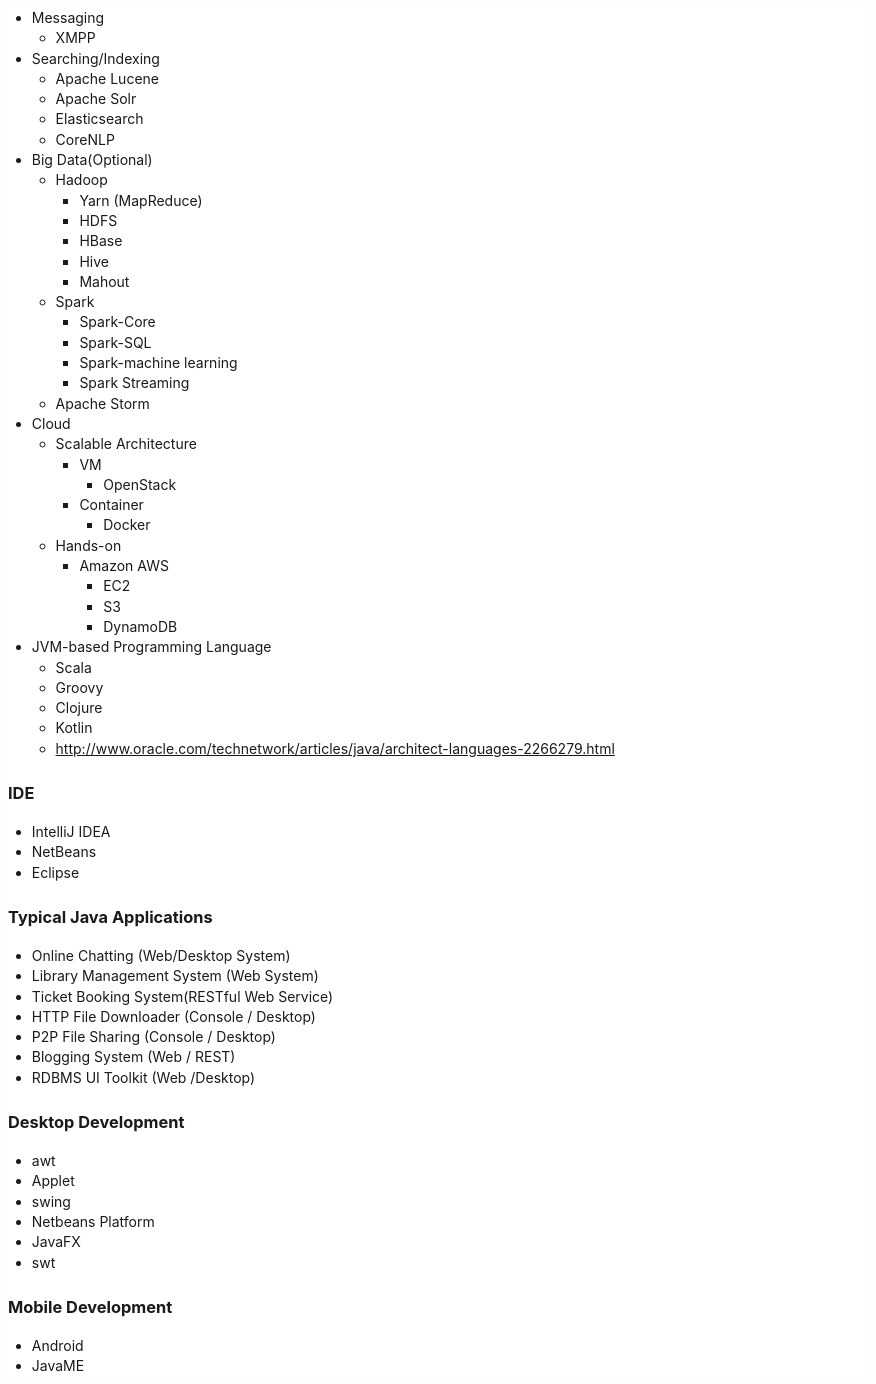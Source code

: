 - Messaging
	* XMPP
- Searching/Indexing
	* Apache Lucene
	* Apache Solr
	* Elasticsearch
	* CoreNLP
- Big Data(Optional)
	* Hadoop
		+ Yarn (MapReduce)
		+ HDFS
		+ HBase
		+ Hive
		+ Mahout
	* Spark
		+ Spark-Core
		+ Spark-SQL
		+ Spark-machine learning
		+ Spark Streaming
	* Apache Storm
- Cloud
	* Scalable Architecture
		+ VM
			- OpenStack
		+ Container
			- Docker
	* Hands-on
		+ Amazon AWS
			- EC2
			- S3
			- DynamoDB
- JVM-based Programming Language
	* Scala
	* Groovy
	* Clojure
	* Kotlin
	* http://www.oracle.com/technetwork/articles/java/architect-languages-2266279.html

###	IDE
- IntelliJ IDEA
- NetBeans
- Eclipse

###	Typical Java Applications
- Online Chatting (Web/Desktop System)
- Library Management System (Web System)
- Ticket Booking System(RESTful Web Service)
- HTTP File Downloader (Console / Desktop)
- P2P File Sharing (Console / Desktop)
- Blogging System (Web / REST)
- RDBMS UI Toolkit (Web /Desktop)

###	Desktop Development
- awt
- Applet
- swing
- Netbeans Platform
- JavaFX
- swt

###	Mobile Development
- Android
- JavaME
